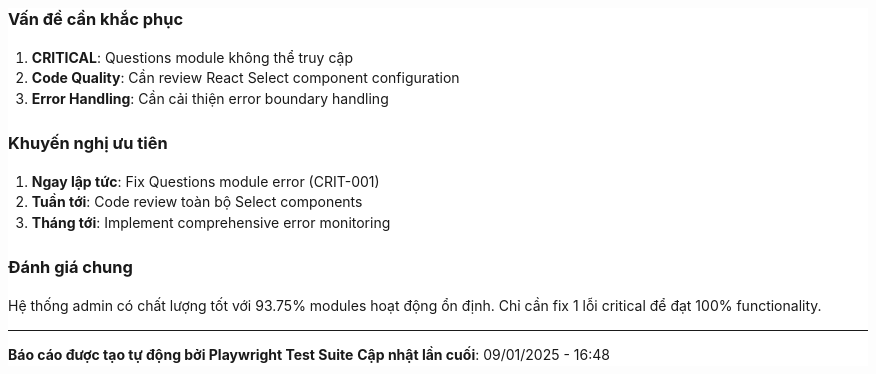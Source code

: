 ### Vấn đề cần khắc phục
1. **CRITICAL**: Questions module không thể truy cập
2. **Code Quality**: Cần review React Select component configuration
3. **Error Handling**: Cần cải thiện error boundary handling

### Khuyến nghị ưu tiên
1. **Ngay lập tức**: Fix Questions module error (CRIT-001)
2. **Tuần tới**: Code review toàn bộ Select components
3. **Tháng tới**: Implement comprehensive error monitoring

### Đánh giá chung
Hệ thống admin có chất lượng tốt với 93.75% modules hoạt động ổn định. Chỉ cần fix 1 lỗi critical để đạt 100% functionality.

---
**Báo cáo được tạo tự động bởi Playwright Test Suite**
**Cập nhật lần cuối**: 09/01/2025 - 16:48
